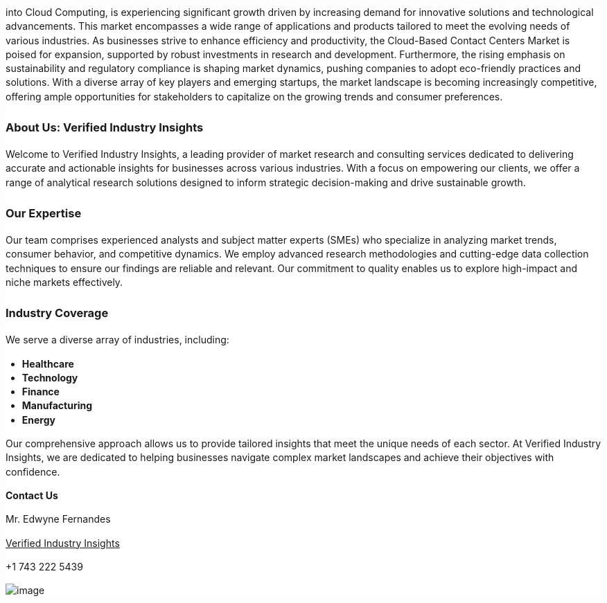 into Cloud Computing, is experiencing significant growth driven by increasing demand for innovative solutions and technological advancements. This market encompasses a wide range of applications and products tailored to meet the evolving needs of various industries. As businesses strive to enhance efficiency and productivity, the Cloud-Based Contact Centers Market is poised for expansion, supported by robust investments in research and development. Furthermore, the rising emphasis on sustainability and regulatory compliance is shaping market dynamics, pushing companies to adopt eco-friendly practices and solutions. With a diverse array of key players and emerging startups, the market landscape is becoming increasingly competitive, offering ample opportunities for stakeholders to capitalize on the growing trends and consumer preferences.</p><h3>About Us: Verified Industry Insights</h3><p>Welcome to Verified Industry Insights, a leading provider of market research and consulting services dedicated to delivering accurate and actionable insights for businesses across various industries. With a focus on empowering our clients, we offer a range of analytical research solutions designed to inform strategic decision-making and drive sustainable growth.</p><h3>Our Expertise</h3><p>Our team comprises experienced analysts and subject matter experts (SMEs) who specialize in analyzing market trends, consumer behavior, and competitive dynamics. We employ advanced research methodologies and cutting-edge data collection techniques to ensure our findings are reliable and relevant. Our commitment to quality enables us to explore high-impact and niche markets effectively.</p><h3>Industry Coverage</h3><p>We serve a diverse array of industries, including:</p><ul><li><strong>Healthcare</strong></li><li><strong>Technology</strong></li><li><strong>Finance</strong></li><li><strong>Manufacturing</strong></li><li><strong>Energy</strong></li></ul><p>Our comprehensive approach allows us to provide tailored insights that meet the unique needs of each sector. At Verified Industry Insights, we are dedicated to helping businesses navigate complex market landscapes and achieve their objectives with confidence.</p><p><strong>Contact Us</strong></p><p>Mr. Edwyne Fernandes</p><p><a href="https://www.verifiedindustryinsights.com/">Verified Industry Insights</a></p><p>+1 743 222 5439</p>
![image](https://github.com/user-attachments/assets/899306f6-9a79-4548-9c94-275f4086354e)
